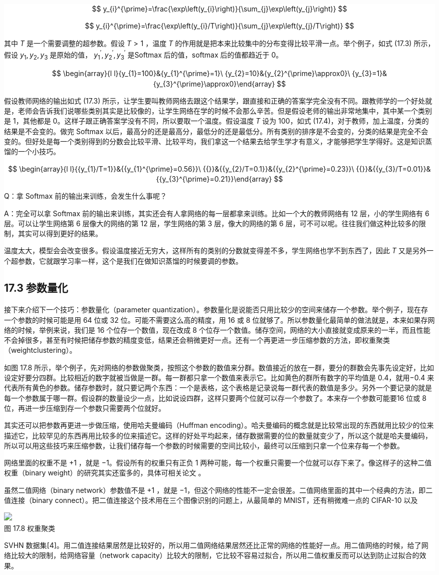 $$
y_{i}^{\prime}=\frac{\exp\left(y_{i}\right)}{\sum_{j}\exp\left(y_{j}\right)}
$$  

$$
y_{i}^{\prime}=\frac{\exp\left(y_{i}/T\right)}{\sum_{j}\exp\left(y_{j}/T\right)}
$$  

其中 $T$ 是一个需要调整的超参数。假设 $T>1$ ，温度 $T$ 的作用就是把本来比较集中的分布变得比较平滑一点。举个例子，如式 (17.3) 所示，假设 $y_{1},y_{2},y_{3}$ 是原始的值， $y_{1}^{\prime},y_{2}^{\prime},y_{3}^{\prime}$ 是Softmax 后的值，softmax 后的值都趋近于 0。  

$$
\begin{array}{l l}{y_{1}=100}&{y_{1}^{\prime}=1}\ {y_{2}=10}&{y_{2}^{\prime}\approx0}\ {y_{3}=1}&{y_{3}^{\prime}\approx0}\end{array}
$$  

假设教师网络的输出如式 (17.3) 所示，让学生要叫教师网络去跟这个结果学，跟直接和正确的答案学完全没有不同。跟教师学的一个好处就是，老师会告诉我们说哪些类别其实是比较像的，让学生网络在学的时候不会那么辛苦。但是假设老师的输出非常地集中，其中某一个类别是 1，其他都是 0。这样子跟正确答案学没有不同，所以要取一个温度。假设温度 $T$ 设为 100，如式 (17.4)，对于教师，加上温度，分类的结果是不会变的。做完 Softmax 以后，最高分的还是最高分，最低分的还是最低分。所有类别的排序是不会变的，分类的结果是完全不会变的。但好处是每一个类别得到的分数会比较平滑、比较平均，我们拿这一个结果去给学生学才有意义，才能够把学生学得好。这是知识蒸馏的一个小技巧。  

$$
\begin{array}{l l}{{y_{1}/T=1}}&{{y_{1}^{\prime}=0.56}}\ {{}}&{{y_{2}/T=0.1}}&{{y_{2}^{\prime}=0.23}}\ {{}}&{{y_{3}/T=0.01}}&{{y_{3}^{\prime}=0.21}}\end{array}
$$  

Q：拿 Softmax 前的输出来训练，会发生什么事呢？  

A：完全可以拿 Softmax 前的输出来训练，其实还会有人拿网络的每一层都拿来训练。比如一个大的教师网络有 12 层，小的学生网络有 6 层。可以让学生网络第 6 层像大的网络的第 12 层，学生网络的第 3 层，像大的网络的第 6 层，可不可以呢。往往我们做这种比较多的限制，其实可以得到更好的结果。  

温度太大，模型会会改变很多。假设温度接近无穷大，这样所有的类别的分数就变得差不多，学生网络也学不到东西了，因此 $T$ 又是另外一个超参数，它就跟学习率一样，这个是我们在做知识蒸馏的时候要调的参数。  

## 17.3 参数量化  

接下来介绍下一个技巧：参数量化（parameter quantization）。参数量化是说能否只用比较少的空间来储存一个参数。举个例子，现在存一个参数的时候可能是用 64 位或 32 位。可能不需要这么高的精度，用 16 或 8 位就够了。所以参数量化最简单的做法就是，本来如果存网络的时候，举例来说，我们是 16 个位存一个数值，现在改成 8 个位存一个数值。储存空间，网络的大小直接就变成原来的一半，而且性能不会掉很多，甚至有时候把储存参数的精度变低，结果还会稍微更好一点。还有一个再更进一步压缩参数的方法，即权重聚类（weightclustering）。  

如图 17.8 所示，举个例子，先对网络的参数做聚类，按照这个参数的数值来分群。数值接近的放在一群，要分的群数会先事先设定好，比如设定好要分四群。比较相近的数字就被当做是一群。每一群都只拿一个数值来表示它。比如黄色的群所有数字的平均值是 0.4，就用$-0.4$ 来代表所有黄色的参数。储存参数时，就只要记两个东西：一个是表格，这个表格是记录说每一群代表的数值是多少。另外一个要记录的就是每一个参数属于哪一群。假设群的数量设少一点，比如说设四群，这样只要两个位就可以存一个参数了。本来存一个参数可能要16 位或 8 位，再进一步压缩到存一个参数只需要两个位就好。  

其实还可以把参数再更进一步做压缩，使用哈夫曼编码（Huffman encoding）。哈夫曼编码的概念就是比较常出现的东西就用比较少的位来描述它，比较罕见的东西再用比较多的位来描述它。这样的好处平均起来，储存数据需要的位的数量就变少了，所以这个就是哈夫曼编码，所以可以用这些技巧来压缩参数，让我们储存每一个参数的时候需要的空间比较小，最终可以压缩到只拿一个位来存每一个参数。  

网络里面的权重不是 $+1$ ，就是 −1。假设所有的权重只有正负 1 两种可能，每一个权重只需要一个位就可以存下来了。像这样子的这种二值权重（binary weight）的研究其实还蛮多的，具体可相关论文 。  

虽然二值网络（binary network）参数值不是 $+1$ ，就是 −1，但这个网络的性能不一定会很差。二值网络里面的其中一个经典的方法，即二值连接（binary connect）。把二值连接这个技术用在三个图像识别的问题上，从最简单的 MNIST，还有稍微难一点的 CIFAR-10 以及  

![](https://cdn.jsdelivr.net/gh/makaspacex/PictureZone@main/libs/leedl/images/1cdc1ff049c017604c4fd367e2cd303ffabdbdacaf629a895e78c8284d7934a9.jpg)  
图 17.8 权重聚类  

SVHN 数据集[4]。用二值连接结果居然是比较好的，所以用二值网络结果居然还比正常的网络的性能好一点。用二值网络的时候，给了网络比较大的限制，给网络容量（network capacity）比较大的限制，它比较不容易过拟合，所以用二值权重反而可以达到防止过拟合的效果。  
